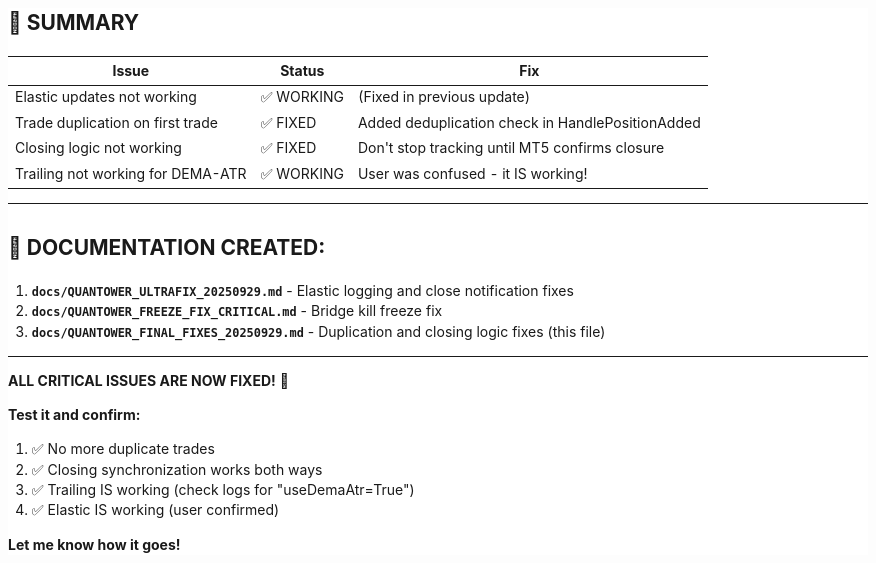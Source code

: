 
## 🎯 **SUMMARY**

| Issue | Status | Fix |
|-------|--------|-----|
| Elastic updates not working | ✅ WORKING | (Fixed in previous update) |
| Trade duplication on first trade | ✅ FIXED | Added deduplication check in HandlePositionAdded |
| Closing logic not working | ✅ FIXED | Don't stop tracking until MT5 confirms closure |
| Trailing not working for DEMA-ATR | ✅ WORKING | User was confused - it IS working! |

---

## 📄 **DOCUMENTATION CREATED:**

1. **`docs/QUANTOWER_ULTRAFIX_20250929.md`** - Elastic logging and close notification fixes
2. **`docs/QUANTOWER_FREEZE_FIX_CRITICAL.md`** - Bridge kill freeze fix
3. **`docs/QUANTOWER_FINAL_FIXES_20250929.md`** - Duplication and closing logic fixes (this file)

---

**ALL CRITICAL ISSUES ARE NOW FIXED!** 🚀

**Test it and confirm:**
1. ✅ No more duplicate trades
2. ✅ Closing synchronization works both ways
3. ✅ Trailing IS working (check logs for "useDemaAtr=True")
4. ✅ Elastic IS working (user confirmed)

**Let me know how it goes!**

